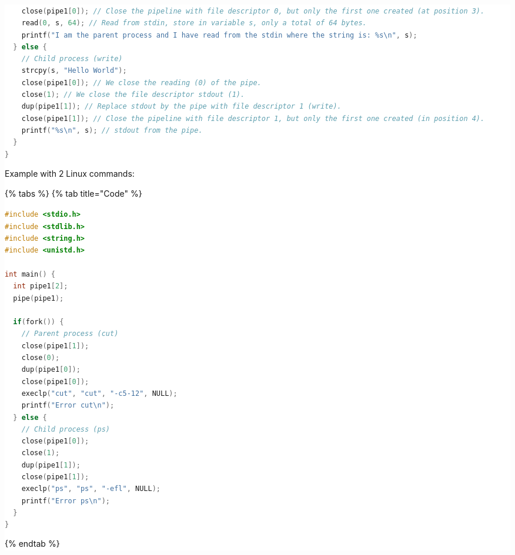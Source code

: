 ```c
    close(pipe1[0]); // Close the pipeline with file descriptor 0, but only the first one created (at position 3).
    read(0, s, 64); // Read from stdin, store in variable s, only a total of 64 bytes.
    printf("I am the parent process and I have read from the stdin where the string is: %s\n", s);
  } else {
    // Child process (write)
    strcpy(s, "Hello World");
    close(pipe1[0]); // We close the reading (0) of the pipe.
    close(1); // We close the file descriptor stdout (1).
    dup(pipe1[1]); // Replace stdout by the pipe with file descriptor 1 (write).
    close(pipe1[1]); // Close the pipeline with file descriptor 1, but only the first one created (in position 4).
    printf("%s\n", s); // stdout from the pipe.
  }
}

```

Example with 2 Linux commands:

{% tabs %}
{% tab title="Code" %}
```c
#include <stdio.h>
#include <stdlib.h>
#include <string.h>
#include <unistd.h>

int main() {
  int pipe1[2];
  pipe(pipe1);

  if(fork()) {
    // Parent process (cut)
    close(pipe1[1]);
    close(0);
    dup(pipe1[0]);
    close(pipe1[0]);
    execlp("cut", "cut", "-c5-12", NULL);
    printf("Error cut\n");
  } else {
    // Child process (ps)
    close(pipe1[0]);
    close(1);
    dup(pipe1[1]);
    close(pipe1[1]);
    execlp("ps", "ps", "-efl", NULL);
    printf("Error ps\n");
  }
}
```
{% endtab %}
